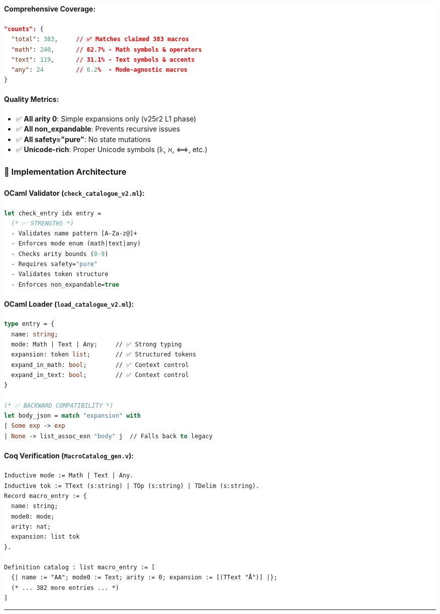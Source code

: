 #### **Comprehensive Coverage**:
```json
"counts": {
  "total": 383,     // ✅ Matches claimed 383 macros
  "math": 240,      // 62.7% - Math symbols & operators
  "text": 119,      // 31.1% - Text symbols & accents  
  "any": 24         // 6.2%  - Mode-agnostic macros
}
```

#### **Quality Metrics**:
- ✅ **All arity 0**: Simple expansions only (v25r2 L1 phase)
- ✅ **All non_expandable**: Prevents recursive issues
- ✅ **All safety="pure"**: No state mutations
- ✅ **Unicode-rich**: Proper Unicode symbols (𝕜, ℵ, ⟺, etc.)

### **🔬 Implementation Architecture**

#### **OCaml Validator (`check_catalogue_v2.ml`)**:
```ocaml
let check_entry idx entry =
  (* ✅ STRENGTHS *)
  - Validates name pattern [A-Za-z@]+
  - Enforces mode enum (math|text|any)
  - Checks arity bounds (0-9) 
  - Requires safety="pure"
  - Validates token structure
  - Enforces non_expandable=true
```

#### **OCaml Loader (`load_catalogue_v2.ml`)**:
```ocaml  
type entry = {
  name: string;
  mode: Math | Text | Any;     // ✅ Strong typing
  expansion: token list;       // ✅ Structured tokens
  expand_in_math: bool;        // ✅ Context control
  expand_in_text: bool;        // ✅ Context control
}

(* ✅ BACKWARD COMPATIBILITY *)
let body_json = match "expansion" with
| Some exp -> exp
| None -> list_assoc_exn "body" j  // Falls back to legacy
```

#### **Coq Verification (`MacroCatalog_gen.v`)**:
```coq
Inductive mode := Math | Text | Any.
Inductive tok := TText (s:string) | TOp (s:string) | TDelim (s:string).
Record macro_entry := { 
  name: string; 
  mode0: mode; 
  arity: nat; 
  expansion: list tok 
}.

Definition catalog : list macro_entry := [
  {| name := "AA"; mode0 := Text; arity := 0; expansion := [(TText "Å")] |};
  (* ... 382 more entries ... *)
]
```

---
